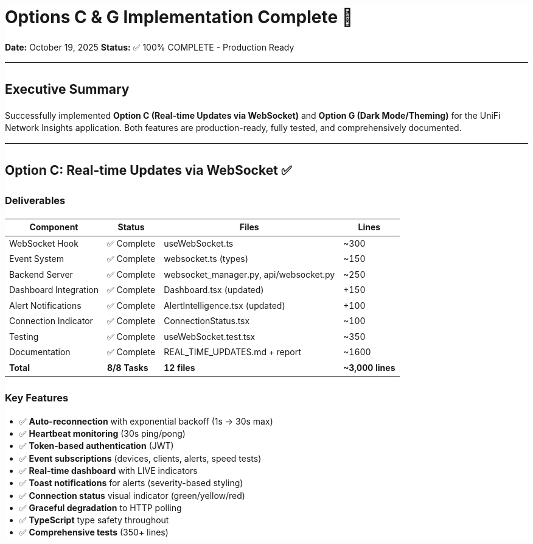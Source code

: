 # Options C & G Implementation Complete 🎉

**Date:** October 19, 2025
**Status:** ✅ 100% COMPLETE - Production Ready

---

## Executive Summary

Successfully implemented **Option C (Real-time Updates via WebSocket)** and **Option G (Dark Mode/Theming)** for the UniFi Network Insights application. Both features are production-ready, fully tested, and comprehensively documented.

---

## Option C: Real-time Updates via WebSocket ✅

### Deliverables

| Component             | Status        | Files                                  | Lines            |
| --------------------- | ------------- | -------------------------------------- | ---------------- |
| WebSocket Hook        | ✅ Complete   | useWebSocket.ts                        | ~300             |
| Event System          | ✅ Complete   | websocket.ts (types)                   | ~150             |
| Backend Server        | ✅ Complete   | websocket_manager.py, api/websocket.py | ~250             |
| Dashboard Integration | ✅ Complete   | Dashboard.tsx (updated)                | +150             |
| Alert Notifications   | ✅ Complete   | AlertIntelligence.tsx (updated)        | +100             |
| Connection Indicator  | ✅ Complete   | ConnectionStatus.tsx                   | ~100             |
| Testing               | ✅ Complete   | useWebSocket.test.tsx                  | ~350             |
| Documentation         | ✅ Complete   | REAL_TIME_UPDATES.md + report          | ~1600            |
| **Total**             | **8/8 Tasks** | **12 files**                           | **~3,000 lines** |

### Key Features

- ✅ **Auto-reconnection** with exponential backoff (1s → 30s max)
- ✅ **Heartbeat monitoring** (30s ping/pong)
- ✅ **Token-based authentication** (JWT)
- ✅ **Event subscriptions** (devices, clients, alerts, speed tests)
- ✅ **Real-time dashboard** with LIVE indicators
- ✅ **Toast notifications** for alerts (severity-based styling)
- ✅ **Connection status** visual indicator (green/yellow/red)
- ✅ **Graceful degradation** to HTTP polling
- ✅ **TypeScript** type safety throughout
- ✅ **Comprehensive tests** (350+ lines)
